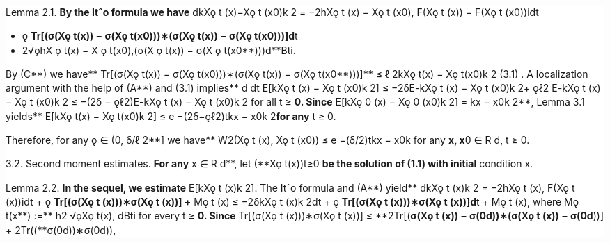 Lemma 2.1. **By the Itˆo formula we have**
dkXǫ t
(x)−Xǫ t
(x0)k 2 = −2hXǫ t
(x) − Xǫ t
(x0), F(Xǫ t
(x)) − F(Xǫ t
(x0))idt
+ ǫ **Tr[(**σ(Xǫ t(x)) − σ(Xǫ t(x0)))∗(σ(Xǫ t(x)) − σ(Xǫ t(x0**)))]d**t
+ 2√ǫhX
ǫ t(x) − X
ǫ t(x0),(σ(X
ǫ t(x)) − σ(X
ǫ t(x0**)))d**Bti.

By (C**) we have**
Tr[(σ(Xǫ t(x)) − σ(Xǫ t(x0)))∗(σ(Xǫ t(x)) − σ(Xǫ t(x0**)))]** ≤ ℓ 2kXǫ t(x) − Xǫ t(x0)k 2
(3.1) . A localization argument with the help of (A**) and (3.1) implies**
d dt E[kXǫ t
(x) − Xǫ t
(x0)k 2] ≤ −2δE-kXǫ t
(x) − Xǫ t
(x0)k 2+ ǫℓ2 E-kXǫ t
(x) − Xǫ t
(x0)k 2
≤ −(2δ − ǫℓ2)E-kXǫ t
(x) − Xǫ t
(x0)k 2 for all t ≥ **0. Since** E[kXǫ 0
(x) − Xǫ 0
(x0)k 2] = kx − x0k 2**, Lemma 3.1 yields**
E[kXǫ t(x) − Xǫ t(x0)k 2] ≤ e
−(2δ−ǫℓ2)tkx − x0k 2**for any** t ≥ 0.

Therefore, for any ǫ ∈ (0, δ/ℓ 2**] we have**
W2(Xǫ t
(x), Xǫ t
(x0)) ≤ e
−(δ/2)tkx − x0k for any **x, x**0 ∈ R
d, t ≥ 0.

3.2. Second moment estimates. **For any** x ∈ R
d**, let (**Xǫ t(x))t≥0 **be the solution of (1.1) with initial**
condition x.

Lemma 2.2. **In the sequel, we estimate** E[kXǫ t
(x)k 2]. The Itˆo formula and (A**) yield**
dkXǫ t
(x)k 2 = −2hXǫ t
(x), F(Xǫ t
(x))idt + ǫ **Tr[(**σ(Xǫ t
(x)))∗σ(Xǫ t
(x**))] +** Mǫ t
(x)
≤ −2δkXǫ t
(x)k 2dt + ǫ **Tr[(**σ(Xǫ t
(x)))∗σ(Xǫ t
(x**))]d**t + Mǫ t
(x),
where Mǫ t(x**) :=** h2
√ǫXǫ t(x), dBti for every t ≥ **0. Since**
Tr[(σ(Xǫ t
(x)))∗σ(Xǫ t
(x))] ≤ **2Tr[(**σ(Xǫ t
(x)) − σ(0d))∗(σ(Xǫ t
(x)) − σ(0d**))] + 2Tr((**σ(0d))∗σ(0d)),